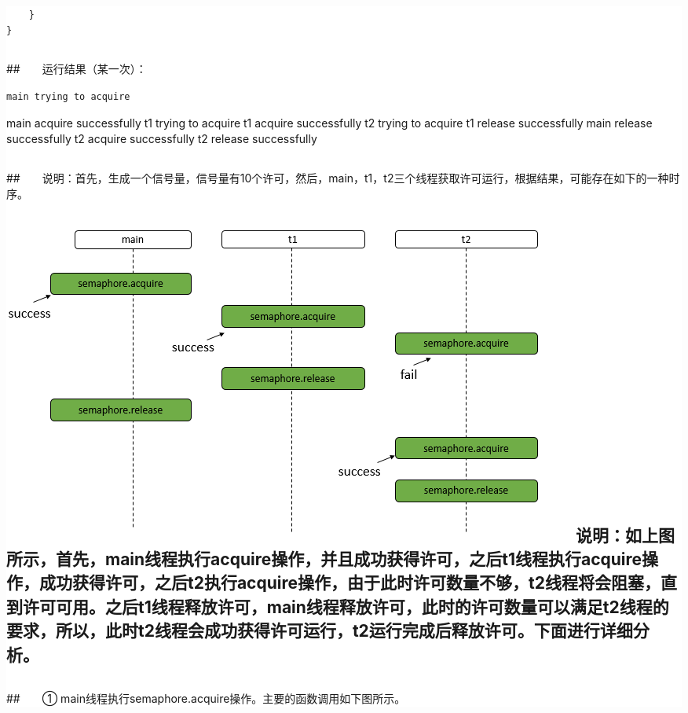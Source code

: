                 
    	}
	}



##
##　　运行结果（某一次）：　

	main trying to acquire
main acquire successfully
t1 trying to acquire
t1 acquire successfully
t2 trying to acquire
t1 release successfully
main release successfully
t2 acquire successfully
t2 release successfully



##
##　　说明：首先，生成一个信号量，信号量有10个许可，然后，main，t1，t2三个线程获取许可运行，根据结果，可能存在如下的一种时序。


##
## ![Alt text](../md/img/616953-20160421095847210-1224097514.png)　　说明：如上图所示，首先，main线程执行acquire操作，并且成功获得许可，之后t1线程执行acquire操作，成功获得许可，之后t2执行acquire操作，由于此时许可数量不够，t2线程将会阻塞，直到许可可用。之后t1线程释放许可，main线程释放许可，此时的许可数量可以满足t2线程的要求，所以，此时t2线程会成功获得许可运行，t2运行完成后释放许可。下面进行详细分析。


##
##　　① main线程执行semaphore.acquire操作。主要的函数调用如下图所示。

